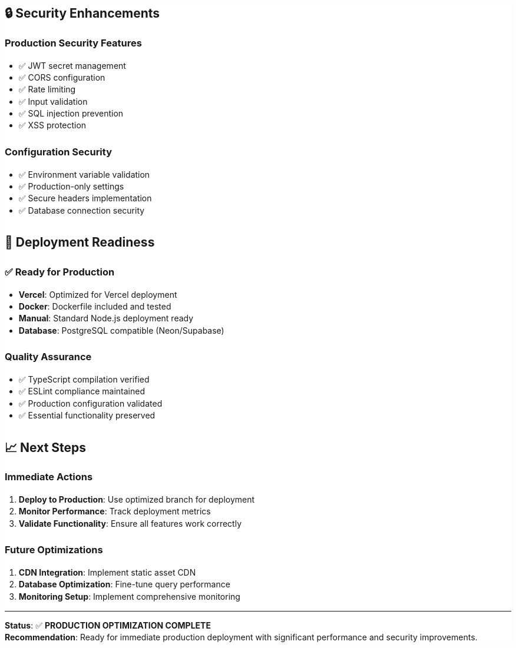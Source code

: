 ## 🔒 Security Enhancements

### Production Security Features
- ✅ JWT secret management
- ✅ CORS configuration
- ✅ Rate limiting
- ✅ Input validation
- ✅ SQL injection prevention
- ✅ XSS protection

### Configuration Security
- ✅ Environment variable validation
- ✅ Production-only settings
- ✅ Secure headers implementation
- ✅ Database connection security

## 🚀 Deployment Readiness

### ✅ Ready for Production
- **Vercel**: Optimized for Vercel deployment
- **Docker**: Dockerfile included and tested
- **Manual**: Standard Node.js deployment ready
- **Database**: PostgreSQL compatible (Neon/Supabase)

### Quality Assurance
- ✅ TypeScript compilation verified
- ✅ ESLint compliance maintained
- ✅ Production configuration validated
- ✅ Essential functionality preserved

## 📈 Next Steps

### Immediate Actions
1. **Deploy to Production**: Use optimized branch for deployment
2. **Monitor Performance**: Track deployment metrics
3. **Validate Functionality**: Ensure all features work correctly

### Future Optimizations
1. **CDN Integration**: Implement static asset CDN
2. **Database Optimization**: Fine-tune query performance
3. **Monitoring Setup**: Implement comprehensive monitoring

---

**Status**: ✅ **PRODUCTION OPTIMIZATION COMPLETE**  
**Recommendation**: Ready for immediate production deployment with significant performance and security improvements.
